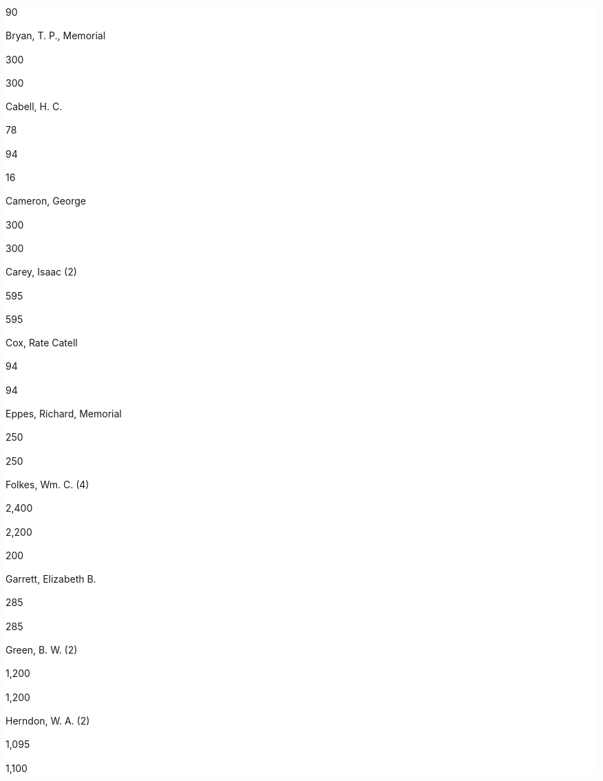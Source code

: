 90

Bryan, T. P., Memorial

300

300

Cabell, H. C.

78

94

16

Cameron, George

300

300

Carey, Isaac (2)

595

595

Cox, Rate Catell

94

94

Eppes, Richard, Memorial

250

250

Folkes, Wm. C. (4)

2,400

2,200

200

Garrett, Elizabeth B.

285

285

Green, B. W. (2)

1,200

1,200

Herndon, W. A. (2)

1,095

1,100

